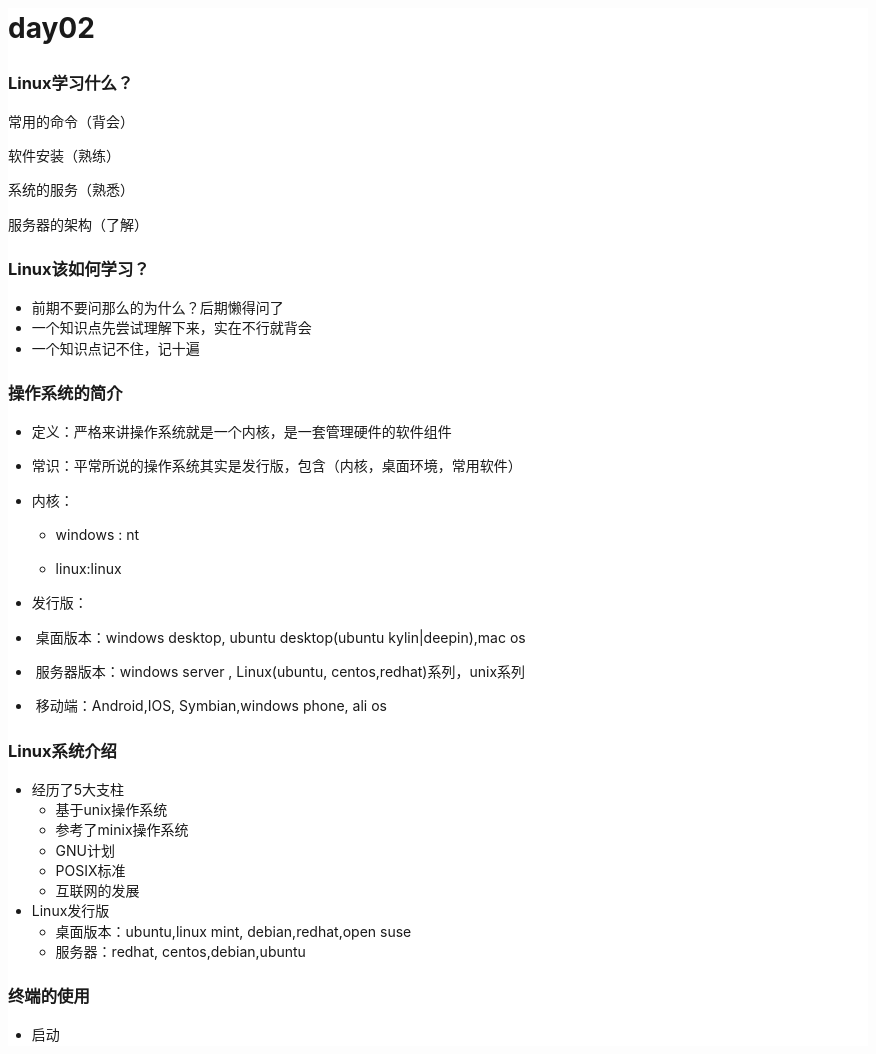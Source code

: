 # day02

### Linux学习什么？

常用的命令（背会）

软件安装（熟练）

系统的服务（熟悉）

服务器的架构（了解）

### Linux该如何学习？

- 前期不要问那么的为什么？后期懒得问了
- 一个知识点先尝试理解下来，实在不行就背会
- 一个知识点记不住，记十遍

### 操作系统的简介

- 定义：严格来讲操作系统就是一个内核，是一套管理硬件的软件组件

- 常识：平常所说的操作系统其实是发行版，包含（内核，桌面环境，常用软件）

- 内核：

  - windows :  nt

  - linux:linux

    

-    发行版：

  - ​	桌面版本：windows desktop, ubuntu desktop(ubuntu kylin|deepin),mac os

  - ​    服务器版本：windows server , Linux(ubuntu, centos,redhat)系列，unix系列

  - ​    移动端：Android,IOS, Symbian,windows phone, ali os

    

### Linux系统介绍

- 经历了5大支柱
  - 基于unix操作系统
  - 参考了minix操作系统
  - GNU计划
  - POSIX标准
  - 互联网的发展
- Linux发行版
  - 桌面版本：ubuntu,linux  mint, debian,redhat,open suse
  - 服务器：redhat, centos,debian,ubuntu

### 终端的使用

- 启动
